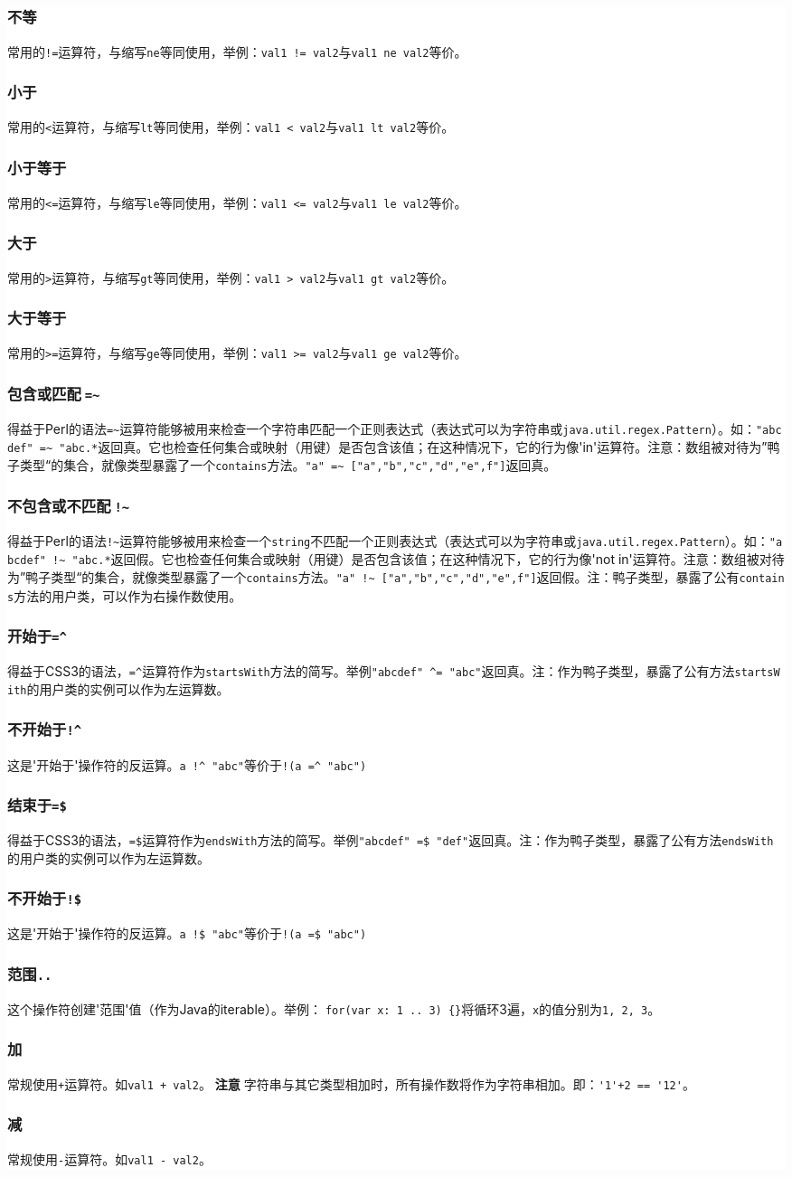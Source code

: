 ### 不等
常用的`!=`运算符，与缩写`ne`等同使用，举例：`val1 != val2`与`val1 ne val2`等价。

### 小于
常用的`<`运算符，与缩写`lt`等同使用，举例：`val1 < val2`与`val1 lt val2`等价。

### 小于等于
常用的`<=`运算符，与缩写`le`等同使用，举例：`val1 <= val2`与`val1 le val2`等价。

### 大于
常用的`>`运算符，与缩写`gt`等同使用，举例：`val1 > val2`与`val1 gt val2`等价。

### 大于等于
常用的`>=`运算符，与缩写`ge`等同使用，举例：`val1 >= val2`与`val1 ge val2`等价。

### 包含或匹配 `=~`
得益于Perl的语法`=~`运算符能够被用来检查一个字符串匹配一个正则表达式（表达式可以为字符串或`java.util.regex.Pattern`）。如：`"abcdef" =~ "abc.*`返回真。它也检查任何集合或映射（用键）是否包含该值；在这种情况下，它的行为像'in'运算符。注意：数组被对待为”鸭子类型“的集合，就像类型暴露了一个`contains`方法。`"a" =~ ["a","b","c","d","e",f"]`返回真。

### 不包含或不匹配 `!~`
得益于Perl的语法`!~`运算符能够被用来检查一个`string`不匹配一个正则表达式（表达式可以为字符串或`java.util.regex.Pattern`）。如：`"abcdef" !~ "abc.*`返回假。它也检查任何集合或映射（用键）是否包含该值；在这种情况下，它的行为像'not in'运算符。注意：数组被对待为”鸭子类型“的集合，就像类型暴露了一个`contains`方法。`"a" !~ ["a","b","c","d","e",f"]`返回假。注：鸭子类型，暴露了公有`contains`方法的用户类，可以作为右操作数使用。

### 开始于`=^`
得益于CSS3的语法，`=^`运算符作为`startsWith`方法的简写。举例`"abcdef" ^= "abc"`返回真。注：作为鸭子类型，暴露了公有方法`startsWith`的用户类的实例可以作为左运算数。

### 不开始于`!^`
这是'开始于'操作符的反运算。`a !^ "abc"`等价于`!(a =^ "abc")`

### 结束于`=$`
得益于CSS3的语法，`=$`运算符作为`endsWith`方法的简写。举例`"abcdef" =$ "def"`返回真。注：作为鸭子类型，暴露了公有方法`endsWith`的用户类的实例可以作为左运算数。

### 不开始于`!$`
这是'开始于'操作符的反运算。`a !$ "abc"`等价于`!(a =$ "abc")`

### 范围`..`
这个操作符创建'范围'值（作为Java的iterable）。举例： `for(var x: 1 .. 3) {}`将循环3遍，`x`的值分别为`1, 2, 3`。

### 加
常规使用`+`运算符。如`val1 + val2`。 **注意** 字符串与其它类型相加时，所有操作数将作为字符串相加。即：`'1'+2 == '12'`。

### 减
常规使用`-`运算符。如`val1 - val2`。
